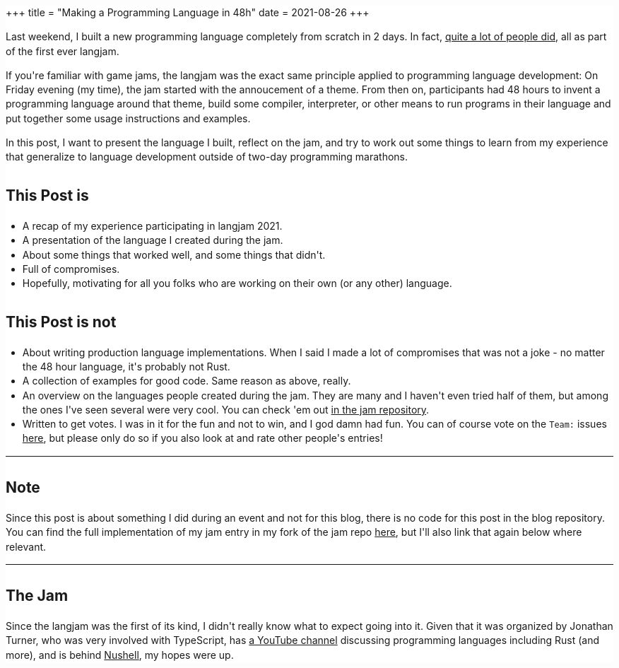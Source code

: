 +++
title = "Making a Programming Language in 48h"
date = 2021-08-26
+++

Last weekend, I built a new programming language completely from scratch in 2 days.
In fact, [quite a lot of people did](https://github.com/langjam/jam0001/pulls?q=is%3Apr+sort%3Aupdated-desc+is%3Amerged), all as part of the first ever langjam.

If you're familiar with game jams, the langjam was the exact same principle applied to programming language development:
On Friday evening (my time), the jam started with the annoucement of a theme.
From then on, participants had 48 hours to invent a programming language around that theme, build some compiler, interpreter, or other means to run programs in their language and put together some usage instructions and examples.

In this post, I want to present the language I built, reflect on the jam, and try to work out some things to learn from my experience that generalize to language development outside of two-day programming marathons.

## This Post is
 - A recap of my experience participating in langjam 2021.
 - A presentation of the language I created during the jam.
 - About some things that worked well, and some things that didn't.
 - Full of compromises.
 - Hopefully, motivating for all you folks who are working on their own (or any other) language. 

## This Post is not
 - About writing production language implementations. When I said I made a lot of compromises that was not a joke - no matter the 48 hour language, it's probably not Rust.
 - A collection of examples for good code. Same reason as above, really.
 - An overview on the languages people created during the jam. They are many and I haven't even tried half of them, but among the ones I've seen several were very cool. You can check 'em out [in the jam repository](https://github.com/langjam/jam0001).
 - Written to get votes. I was in it for the fun and not to win, and I god damn had fun. You can of course vote on the `Team:` issues [here](https://github.com/langjam/jam0001/issues?q=is%3Aissue+is%3Aopen+sort%3Aupdated-desc), but please only do so if you also look at and rate other people's entries!

---
## Note
Since this post is about something I did during an event and not for this blog, there is no code for this post in the blog repository.
You can find the full implementation of my jam entry in my fork of the jam repo [here](https://github.com/domenicquirl/jam0001/tree/main/%E0%B6%9E), but I'll also link that again below where relevant.

---

## The Jam
Since the langjam was the first of its kind, I didn't really know what to expect going into it.
Given that it was organized by Jonathan Turner, who was very involved with TypeScript, has [a YouTube channel](https://www.youtube.com/user/giard321) discussing programming languages including Rust (and more), and is behind [Nushell](https://www.nushell.sh/), my hopes were up.
